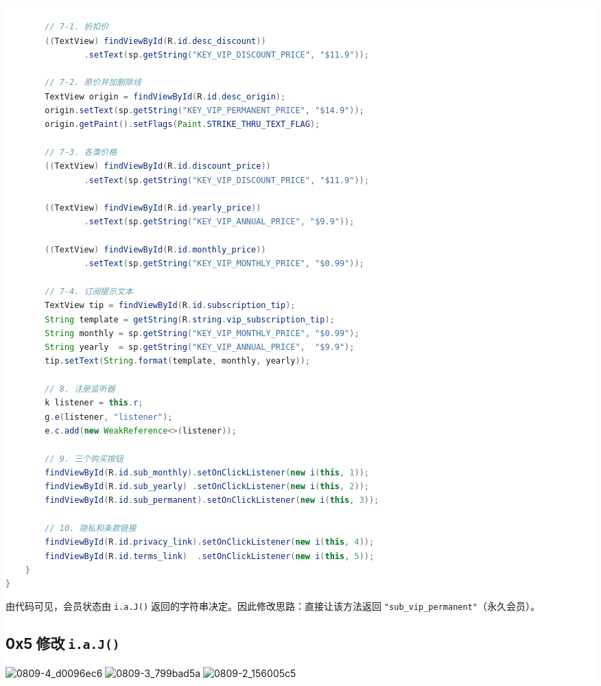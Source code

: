 ```java

        // 7-1. 折扣价
        ((TextView) findViewById(R.id.desc_discount))
                .setText(sp.getString("KEY_VIP_DISCOUNT_PRICE", "$11.9"));

        // 7-2. 原价并加删除线
        TextView origin = findViewById(R.id.desc_origin);
        origin.setText(sp.getString("KEY_VIP_PERMANENT_PRICE", "$14.9"));
        origin.getPaint().setFlags(Paint.STRIKE_THRU_TEXT_FLAG);

        // 7-3. 各类价格
        ((TextView) findViewById(R.id.discount_price))
                .setText(sp.getString("KEY_VIP_DISCOUNT_PRICE", "$11.9"));

        ((TextView) findViewById(R.id.yearly_price))
                .setText(sp.getString("KEY_VIP_ANNUAL_PRICE", "$9.9"));

        ((TextView) findViewById(R.id.monthly_price))
                .setText(sp.getString("KEY_VIP_MONTHLY_PRICE", "$0.99"));

        // 7-4. 订阅提示文本
        TextView tip = findViewById(R.id.subscription_tip);
        String template = getString(R.string.vip_subscription_tip);
        String monthly = sp.getString("KEY_VIP_MONTHLY_PRICE", "$0.99");
        String yearly  = sp.getString("KEY_VIP_ANNUAL_PRICE",  "$9.9");
        tip.setText(String.format(template, monthly, yearly));

        // 8. 注册监听器
        k listener = this.r;
        g.e(listener, "listener");
        e.c.add(new WeakReference<>(listener));

        // 9. 三个购买按钮
        findViewById(R.id.sub_monthly).setOnClickListener(new i(this, 1));
        findViewById(R.id.sub_yearly) .setOnClickListener(new i(this, 2));
        findViewById(R.id.sub_permanent).setOnClickListener(new i(this, 3));

        // 10. 隐私和条款链接
        findViewById(R.id.privacy_link).setOnClickListener(new i(this, 4));
        findViewById(R.id.terms_link)  .setOnClickListener(new i(this, 5));
    }
}
```

由代码可见，会员状态由 `i.a.J()` 返回的字符串决定。因此修改思路：直接让该方法返回 `"sub_vip_permanent"`（永久会员）。

## 0x5 修改 `i.a.J()`
![0809-4_d0096ec6](https://r2.baili.cfd/0809-4_d0096ec6.webp)
![0809-3_799bad5a](https://r2.baili.cfd/0809-3_799bad5a.webp)
![0809-2_156005c5](https://r2.baili.cfd/0809-2_156005c5.webp)

